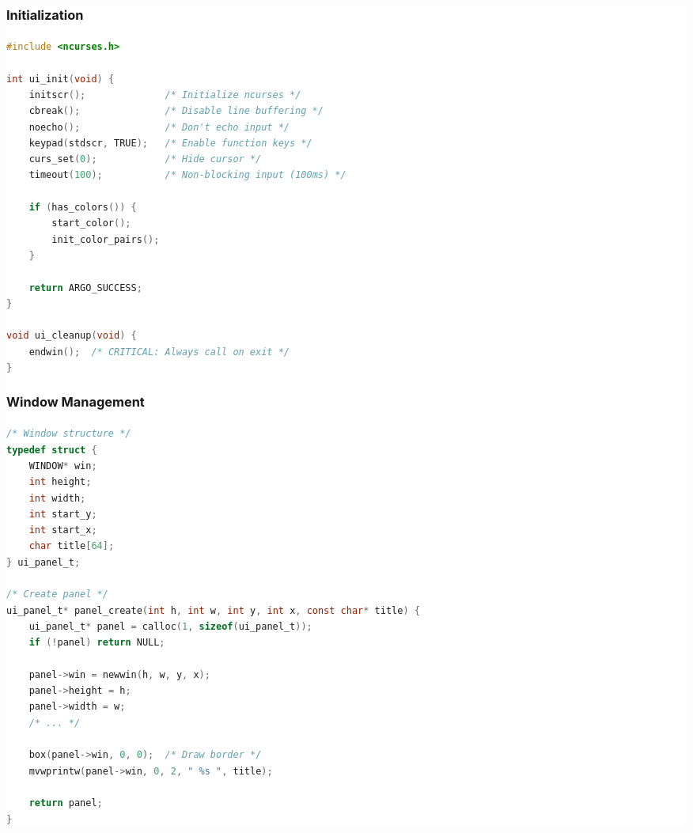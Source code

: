 ### Initialization
```c
#include <ncurses.h>

int ui_init(void) {
    initscr();              /* Initialize ncurses */
    cbreak();               /* Disable line buffering */
    noecho();               /* Don't echo input */
    keypad(stdscr, TRUE);   /* Enable function keys */
    curs_set(0);            /* Hide cursor */
    timeout(100);           /* Non-blocking input (100ms) */

    if (has_colors()) {
        start_color();
        init_color_pairs();
    }

    return ARGO_SUCCESS;
}

void ui_cleanup(void) {
    endwin();  /* CRITICAL: Always call on exit */
}
```

### Window Management
```c
/* Window structure */
typedef struct {
    WINDOW* win;
    int height;
    int width;
    int start_y;
    int start_x;
    char title[64];
} ui_panel_t;

/* Create panel */
ui_panel_t* panel_create(int h, int w, int y, int x, const char* title) {
    ui_panel_t* panel = calloc(1, sizeof(ui_panel_t));
    if (!panel) return NULL;

    panel->win = newwin(h, w, y, x);
    panel->height = h;
    panel->width = w;
    /* ... */

    box(panel->win, 0, 0);  /* Draw border */
    mvwprintw(panel->win, 0, 2, " %s ", title);

    return panel;
}
```
